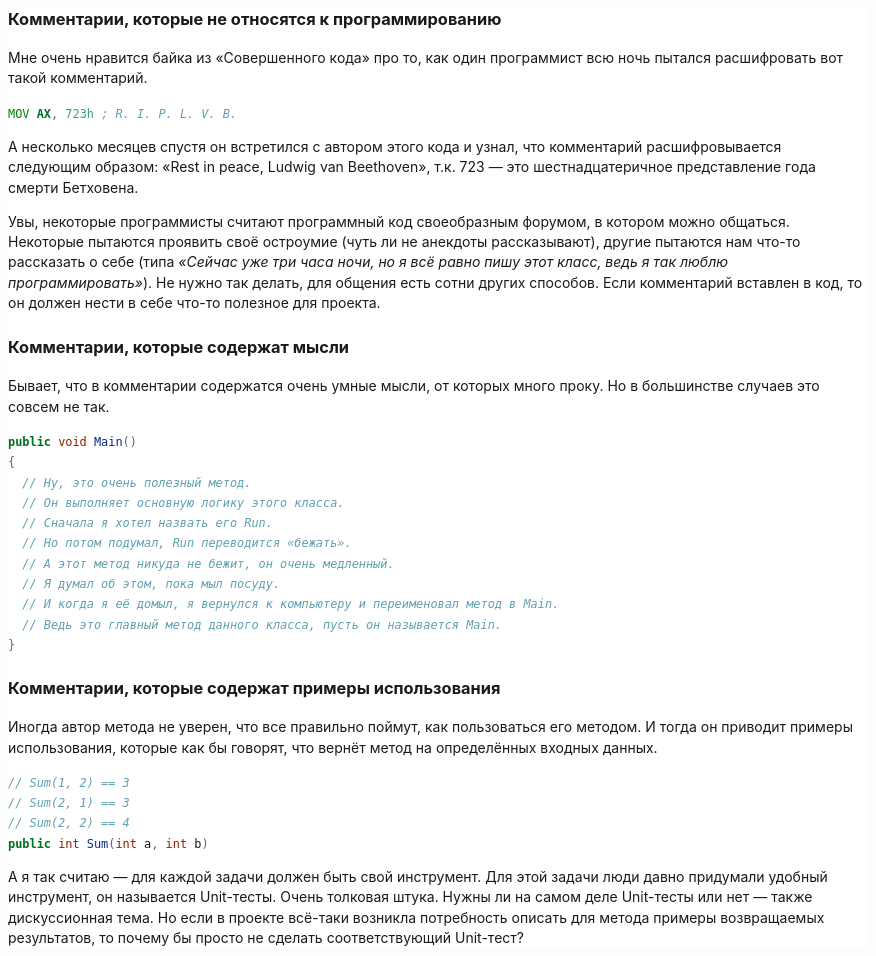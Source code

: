 ### Комментарии, которые не относятся к программированию

Мне очень нравится байка из «Совершенного кода» про то, как один программист всю ночь пытался расшифровать вот такой комментарий.

```asm
MOV AX, 723h ; R. I. P. L. V. В. 
```

А несколько месяцев спустя он встретился с автором этого кода и узнал, что комментарий расшифровывается следующим образом: «Rest in peace, Ludwig van Beethoven», т.к. 723 — это шестнадцатеричное представление года смерти Бетховена.

Увы, некоторые программисты считают программный код своеобразным форумом, в котором можно общаться. Некоторые пытаются проявить своё остроумие (чуть ли не анекдоты рассказывают), другие пытаются нам что-то рассказать о себе (типа *«Сейчас уже три часа ночи, но я всё равно пишу этот класс, ведь я так люблю программировать»*). Не нужно так делать, для общения есть сотни других способов. Если комментарий вставлен в код, то он должен нести в себе что-то полезное для проекта.

### Комментарии, которые содержат мысли

Бывает, что в комментарии содержатся очень умные мысли, от которых много проку. Но в большинстве случаев это совсем не так.

```cs
public void Main()
{
  // Ну, это очень полезный метод.
  // Он выполняет основную логику этого класса.
  // Сначала я хотел назвать его Run.
  // Но потом подумал, Run переводится «бежать».
  // А этот метод никуда не бежит, он очень медленный.
  // Я думал об этом, пока мыл посуду.
  // И когда я её домыл, я вернулся к компьютеру и переименовал метод в Main.
  // Ведь это главный метод данного класса, пусть он называется Main.
}
```

### Комментарии, которые содержат примеры использования

Иногда автор метода не уверен, что все правильно поймут, как пользоваться его методом. И тогда он приводит примеры использования, которые как бы говорят, что вернёт метод на определённых входных данных.

```cs
// Sum(1, 2) == 3
// Sum(2, 1) == 3
// Sum(2, 2) == 4
public int Sum(int a, int b)
```

А я так считаю — для каждой задачи должен быть свой инструмент. Для этой задачи люди давно придумали удобный инструмент, он называется Unit-тесты. Очень толковая штука. Нужны ли на самом деле Unit-тесты или нет — также дискуссионная тема. Но если в проекте всё-таки возникла потребность описать для метода примеры возвращаемых результатов, то почему бы просто не сделать соответствующий Unit-тест?
